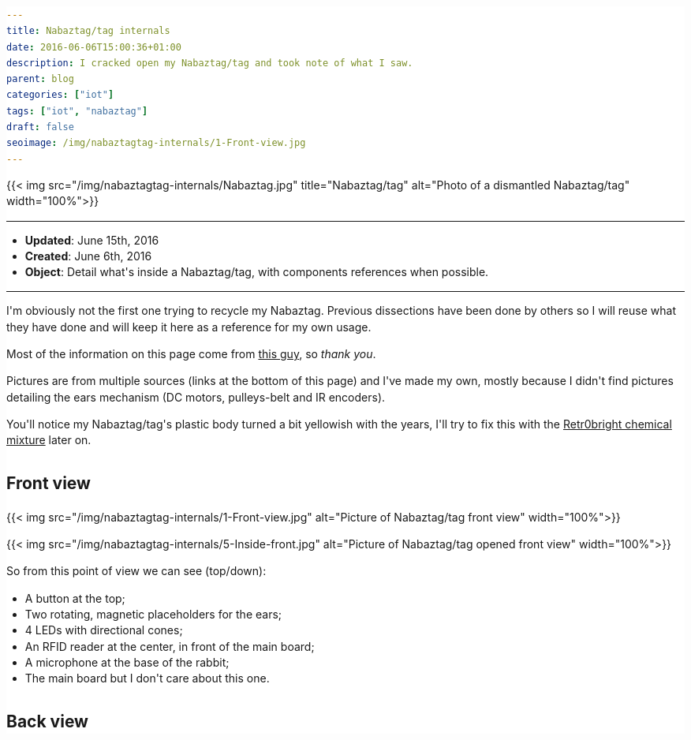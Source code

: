 ```yaml
---
title: Nabaztag/tag internals
date: 2016-06-06T15:00:36+01:00
description: I cracked open my Nabaztag/tag and took note of what I saw.
parent: blog
categories: ["iot"]
tags: ["iot", "nabaztag"]
draft: false
seoimage: /img/nabaztagtag-internals/1-Front-view.jpg
---
```


{{< img src="/img/nabaztagtag-internals/Nabaztag.jpg" title="Nabaztag/tag" alt="Photo of a dismantled Nabaztag/tag" width="100%">}}

-----

* **Updated**: June 15th, 2016
* **Created**: June 6th, 2016
* **Object**: Detail what's inside a Nabaztag/tag, with components references when possible.

-----

I'm obviously not the first one trying to recycle my Nabaztag. Previous dissections have been done by others so I will reuse what they have done and will keep it here as a reference for my own usage.

Most of the information on this page come from [this guy][Nabaztagtag (Nabaztag v2) Dissection], so *thank you*.

Pictures are from multiple sources (links at the bottom of this page) and I've made my own, mostly because I didn't find pictures detailing the ears mechanism (DC motors, pulleys-belt and IR encoders).

You'll notice my Nabaztag/tag's plastic body turned a bit yellowish with the years, I'll try to fix this with the [Retr0bright chemical mixture] later on.

## Front view

{{< img src="/img/nabaztagtag-internals/1-Front-view.jpg" alt="Picture of Nabaztag/tag front view" width="100%">}}

{{< img src="/img/nabaztagtag-internals/5-Inside-front.jpg" alt="Picture of Nabaztag/tag opened front view" width="100%">}}

So from this point of view we can see (top/down):

* A button at the top;
* Two rotating, magnetic placeholders for the ears;
* 4 LEDs with directional cones;
* An RFID reader at the center, in front of the main board;
* A microphone at the base of the rabbit;
* The main board but I don't care about this one.

## Back view


[Nabaztagtag (Nabaztag v2) Dissection]: http://petertyser.com/nabaztag-nabaztagtag-dissection/
[Cracking open the Nabaztag Wi-Fi rabbit]: http://www.techrepublic.com/pictures/cracking-open-the-nabaztag-wi-fi-rabbit/6/
[Rabbity-Pi]: https://github.com/Oripy/Rabbity-Pi/wiki/Nabaztag-hardware-investigation
[Hack the Nabaztag]: http://www.instructables.com/id/Hack-the-Nabaztag/?ALLSTEPS
[RabbitPi]: http://www.instructables.com/id/RabbitPi-the-Alexa-Enabled-IFTTT-Connected-Ear-Wig/?ALLSTEPS
[Retr0bright chemical mixture]: https://en.wikipedia.org/wiki/Retr0bright
[How an Encoder Works]: https://youtu.be/Q9d3d-gNii8
[Pi camera]: https://www.raspberrypi.org/products/camera-module/
[Pi Wifi]: http://hackaday.com/2015/11/28/first-raspberry-pi-zero-hack-piggy-back-wifi/
[IoT HAT Pi Zero]: https://www.kickstarter.com/projects/1991736672/iot-hat-for-raspberry-pi-a-must-have-for-pi-zero/description